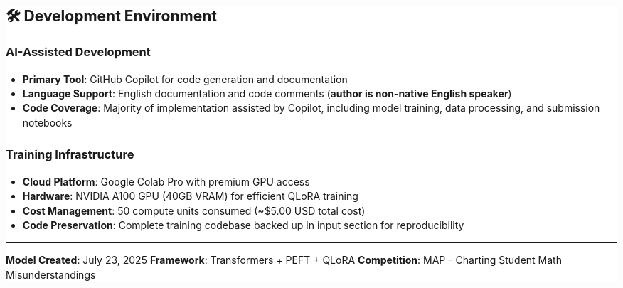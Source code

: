 ## 🛠️ Development Environment

### AI-Assisted Development
- **Primary Tool**: GitHub Copilot for code generation and documentation
- **Language Support**: English documentation and code comments (**author is non-native English speaker**)
- **Code Coverage**: Majority of implementation assisted by Copilot, including model training, data processing, and submission notebooks

### Training Infrastructure
- **Cloud Platform**: Google Colab Pro with premium GPU access
- **Hardware**: NVIDIA A100 GPU (40GB VRAM) for efficient QLoRA training
- **Cost Management**: 50 compute units consumed (~$5.00 USD total cost)
- **Code Preservation**: Complete training codebase backed up in input section for reproducibility

---
**Model Created**: July 23, 2025
**Framework**: Transformers + PEFT + QLoRA
**Competition**: MAP - Charting Student Math Misunderstandings
